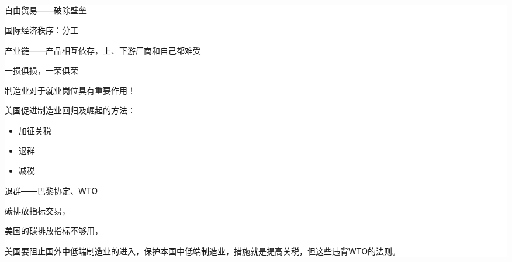 

自由贸易——破除壁垒







国际经济秩序：分工







产业链——产品相互依存，上、下游厂商和自己都难受



一损俱损，一荣俱荣







制造业对于就业岗位具有重要作用！







美国促进制造业回归及崛起的方法：



- 加征关税



- 退群



- 减税







退群——巴黎协定、WTO



碳排放指标交易，



美国的碳排放指标不够用，







美国要阻止国外中低端制造业的进入，保护本国中低端制造业，措施就是提高关税，但这些违背WTO的法则。






